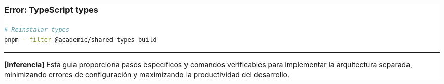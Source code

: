 ### Error: TypeScript types
```bash
# Reinstalar types
pnpm --filter @academic/shared-types build
```

---

**[Inferencia]** Esta guía proporciona pasos específicos y comandos verificables para implementar la arquitectura separada, minimizando errores de configuración y maximizando la productividad del desarrollo.
